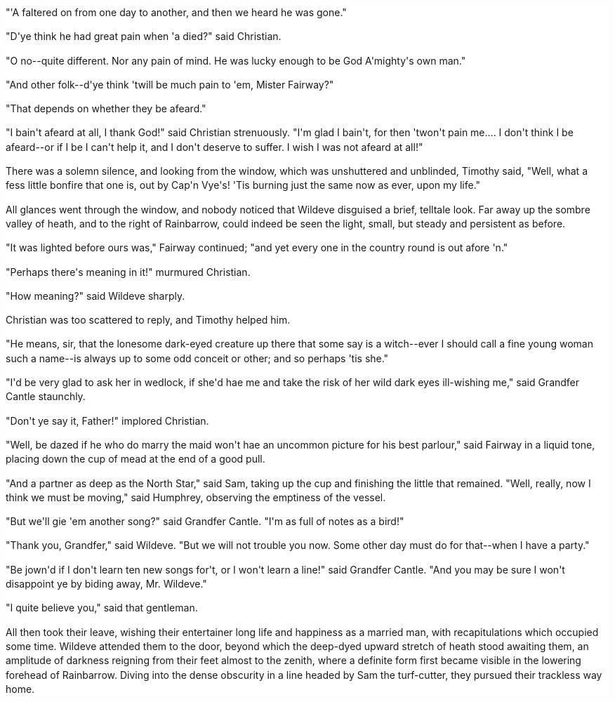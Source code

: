 "'A faltered on from one day to another, and then we heard he was gone." 

"D'ye think he had great pain when 'a died?" said Christian. 

"O no--quite different. Nor any pain of mind. He was lucky enough to be God A'mighty's own man." 

"And other folk--d'ye think 'twill be much pain to 'em, Mister Fairway?" 

"That depends on whether they be afeard." 

"I bain't afeard at all, I thank God!" said Christian strenuously. "I'm glad I bain't, for then 'twon't pain me.... I don't think I be afeard--or if I be I can't help it, and I don't deserve to suffer. I wish I was not afeard at all!" 

There was a solemn silence, and looking from the window, which was unshuttered and unblinded, Timothy said, "Well, what a fess little bonfire that one is, out by Cap'n Vye's! 'Tis burning just the same now as ever, upon my life." 

All glances went through the window, and nobody noticed that Wildeve disguised a brief, telltale look. Far away up the sombre valley of heath, and to the right of Rainbarrow, could indeed be seen the light, small, but steady and persistent as before. 

"It was lighted before ours was," Fairway continued; "and yet every one in the country round is out afore 'n." 

"Perhaps there's meaning in it!" murmured Christian. 

"How meaning?" said Wildeve sharply. 

Christian was too scattered to reply, and Timothy helped him. 

"He means, sir, that the lonesome dark-eyed creature up there that some say is a witch--ever I should call a fine young woman such a name--is always up to some odd conceit or other; and so perhaps 'tis she." 

"I'd be very glad to ask her in wedlock, if she'd hae me and take the risk of her wild dark eyes ill-wishing me," said Grandfer Cantle staunchly. 

"Don't ye say it, Father!" implored Christian. 

"Well, be dazed if he who do marry the maid won't hae an uncommon picture for his best parlour," said Fairway in a liquid tone, placing down the cup of mead at the end of a good pull. 

"And a partner as deep as the North Star," said Sam, taking up the cup and finishing the little that remained. "Well, really, now I think we must be moving," said Humphrey, observing the emptiness of the vessel. 

"But we'll gie 'em another song?" said Grandfer Cantle. "I'm as full of notes as a bird!" 

"Thank you, Grandfer," said Wildeve. "But we will not trouble you now. Some other day must do for that--when I have a party." 

"Be jown'd if I don't learn ten new songs for't, or I won't learn a line!" said Grandfer Cantle. "And you may be sure I won't disappoint ye by biding away, Mr. Wildeve." 

"I quite believe you," said that gentleman. 

All then took their leave, wishing their entertainer long life and happiness as a married man, with recapitulations which occupied some time. Wildeve attended them to the door, beyond which the deep-dyed upward stretch of heath stood awaiting them, an amplitude of darkness reigning from their feet almost to the zenith, where a definite form first became visible in the lowering forehead of Rainbarrow. Diving into the dense obscurity in a line headed by Sam the turf-cutter, they pursued their trackless way home. 

